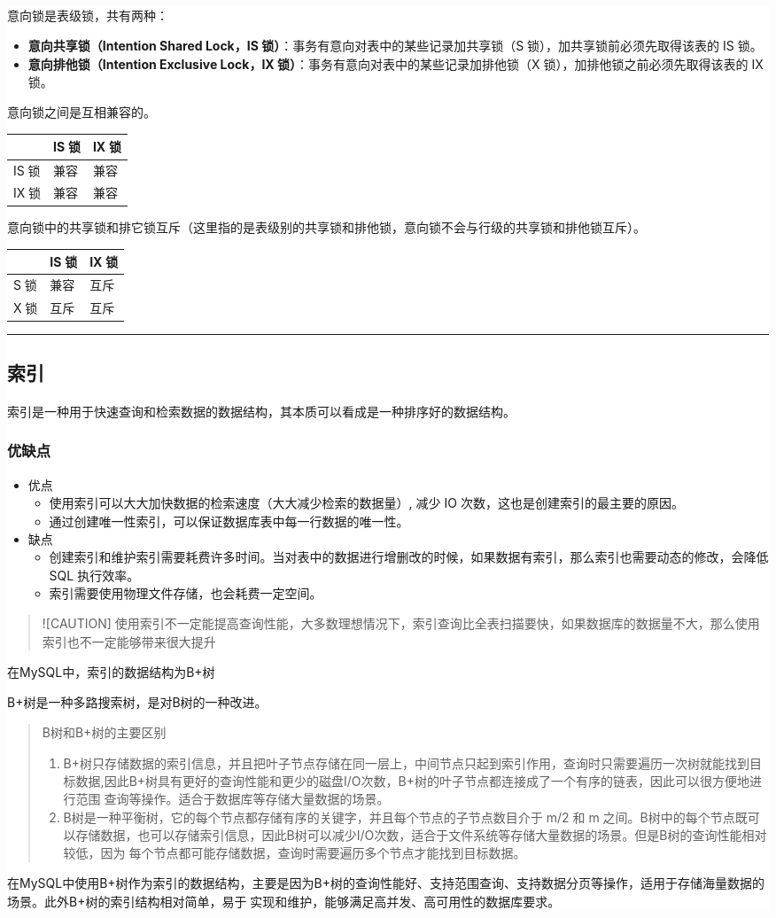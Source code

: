 

意向锁是表级锁，共有两种：

- **意向共享锁（Intention Shared Lock，IS 锁）**：事务有意向对表中的某些记录加共享锁（S 锁），加共享锁前必须先取得该表的 IS 锁。
- **意向排他锁（Intention Exclusive Lock，IX 锁）**：事务有意向对表中的某些记录加排他锁（X 锁），加排他锁之前必须先取得该表的 IX 锁。

意向锁之间是互相兼容的。

|       | IS 锁 | IX 锁 |
| ----- | ----- | ----- |
| IS 锁 | 兼容  | 兼容  |
| IX 锁 | 兼容  | 兼容  |

意向锁中的共享锁和排它锁互斥（这里指的是表级别的共享锁和排他锁，意向锁不会与行级的共享锁和排他锁互斥）。

|      | IS 锁 | IX 锁 |
| ---- | ----- | ----- |
| S 锁 | 兼容  | 互斥  |
| X 锁 | 互斥  | 互斥  |



------

## 索引

索引是一种用于快速查询和检索数据的数据结构，其本质可以看成是一种排序好的数据结构。

### 优缺点

- 优点
  - 使用索引可以大大加快数据的检索速度（大大减少检索的数据量）, 减少 IO 次数，这也是创建索引的最主要的原因。
  - 通过创建唯一性索引，可以保证数据库表中每一行数据的唯一性。
- 缺点
  - 创建索引和维护索引需要耗费许多时间。当对表中的数据进行增删改的时候，如果数据有索引，那么索引也需要动态的修改，会降低 SQL 执行效率。
  - 索引需要使用物理文件存储，也会耗费一定空间。

> ![CAUTION]
> 使用索引不一定能提高查询性能，大多数理想情况下，索引查询比全表扫描要快，如果数据库的数据量不大，那么使用索引也不一定能够带来很大提升

在MySQL中，索引的数据结构为B+树

B+树是一种多路搜索树，是对B树的一种改进。 

> B树和B+树的主要区别
>
> 1. B+树只存储数据的索引信息，并且把叶子节点存储在同一层上，中间节点只起到索引作用，查询时只需要遍历一次树就能找到目标数据,因此B+树具有更好的查询性能和更少的磁盘I/O次数，B+树的叶子节点都连接成了一个有序的链表，因此可以很方便地进行范围 查询等操作。适合于数据库等存储大量数据的场景。
> 2. B树是一种平衡树，它的每个节点都存储有序的关键字，并且每个节点的子节点数目介于 m/2 和 m 之间。B树中的每个节点既可以存储数据，也可以存储索引信息，因此B树可以减少I/O次数，适合于文件系统等存储大量数据的场景。但是B树的查询性能相对较低，因为 每个节点都可能存储数据，查询时需要遍历多个节点才能找到目标数据。

在MySQL中使用B+树作为索引的数据结构，主要是因为B+树的查询性能好、支持范围查询、支持数据分⻚等操作，适用于存储海量数据的场景。此外B+树的索引结构相对简单，易于 实现和维护，能够满足高并发、高可用性的数据库要求。

